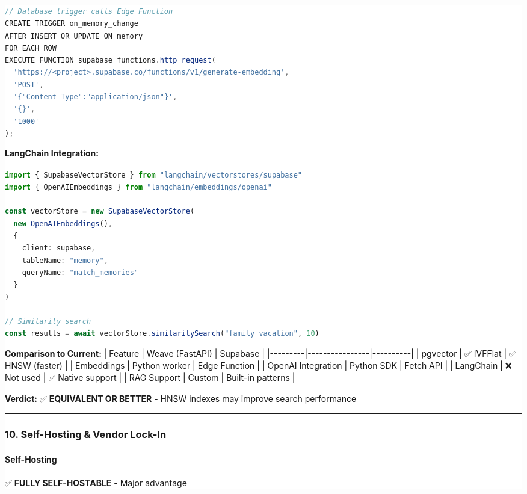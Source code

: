 ```typescript
// Database trigger calls Edge Function
CREATE TRIGGER on_memory_change
AFTER INSERT OR UPDATE ON memory
FOR EACH ROW
EXECUTE FUNCTION supabase_functions.http_request(
  'https://<project>.supabase.co/functions/v1/generate-embedding',
  'POST',
  '{"Content-Type":"application/json"}',
  '{}',
  '1000'
);
```

**LangChain Integration:**
```typescript
import { SupabaseVectorStore } from "langchain/vectorstores/supabase"
import { OpenAIEmbeddings } from "langchain/embeddings/openai"

const vectorStore = new SupabaseVectorStore(
  new OpenAIEmbeddings(),
  {
    client: supabase,
    tableName: "memory",
    queryName: "match_memories"
  }
)

// Similarity search
const results = await vectorStore.similaritySearch("family vacation", 10)
```

**Comparison to Current:**
| Feature | Weave (FastAPI) | Supabase |
|---------|----------------|----------|
| pgvector | ✅ IVFFlat | ✅ HNSW (faster) |
| Embeddings | Python worker | Edge Function |
| OpenAI Integration | Python SDK | Fetch API |
| LangChain | ❌ Not used | ✅ Native support |
| RAG Support | Custom | Built-in patterns |

**Verdict:** ✅ **EQUIVALENT OR BETTER** - HNSW indexes may improve search performance

---

### 10. Self-Hosting & Vendor Lock-In

#### Self-Hosting
✅ **FULLY SELF-HOSTABLE** - Major advantage
